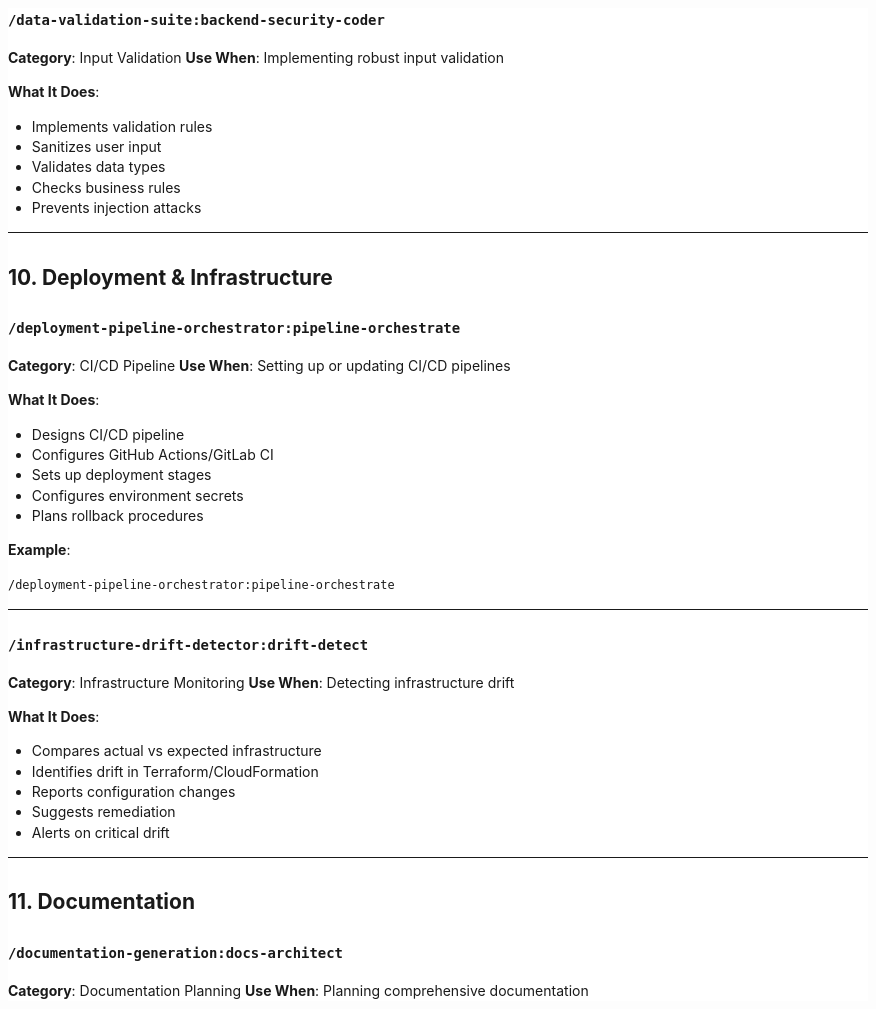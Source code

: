 
### `/data-validation-suite:backend-security-coder`
**Category**: Input Validation
**Use When**: Implementing robust input validation

**What It Does**:
- Implements validation rules
- Sanitizes user input
- Validates data types
- Checks business rules
- Prevents injection attacks

---

## <a name="deployment-infrastructure"></a>10. Deployment & Infrastructure

### `/deployment-pipeline-orchestrator:pipeline-orchestrate`
**Category**: CI/CD Pipeline
**Use When**: Setting up or updating CI/CD pipelines

**What It Does**:
- Designs CI/CD pipeline
- Configures GitHub Actions/GitLab CI
- Sets up deployment stages
- Configures environment secrets
- Plans rollback procedures

**Example**:
```bash
/deployment-pipeline-orchestrator:pipeline-orchestrate
```

---

### `/infrastructure-drift-detector:drift-detect`
**Category**: Infrastructure Monitoring
**Use When**: Detecting infrastructure drift

**What It Does**:
- Compares actual vs expected infrastructure
- Identifies drift in Terraform/CloudFormation
- Reports configuration changes
- Suggests remediation
- Alerts on critical drift

---

## <a name="documentation"></a>11. Documentation

### `/documentation-generation:docs-architect`
**Category**: Documentation Planning
**Use When**: Planning comprehensive documentation
